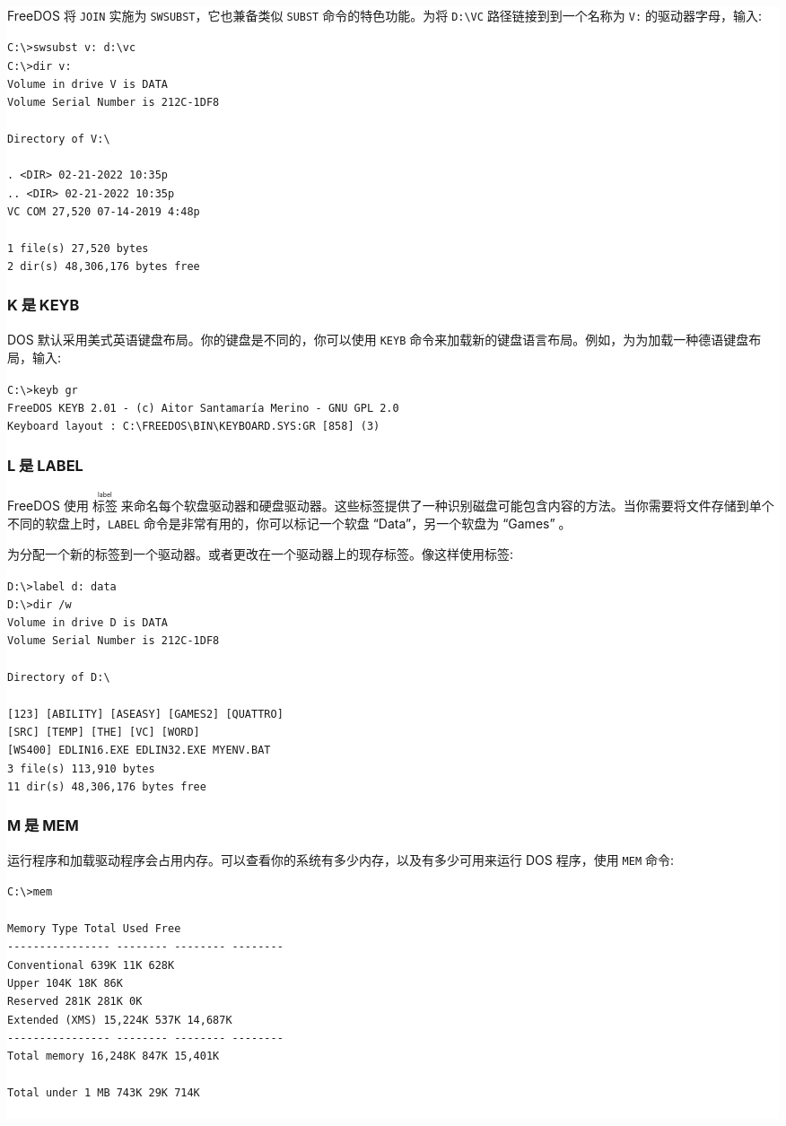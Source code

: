 FreeDOS 将 `JOIN` 实施为 `SWSUBST`，它也兼备类似 `SUBST` 命令的特色功能。为将 `D:\VC` 路径链接到到一个名称为 `V:` 的驱动器字母，输入:

```
C:\>swsubst v: d:\vc
C:\>dir v:
Volume in drive V is DATA
Volume Serial Number is 212C-1DF8

Directory of V:\

. <DIR> 02-21-2022 10:35p
.. <DIR> 02-21-2022 10:35p
VC COM 27,520 07-14-2019 4:48p

1 file(s) 27,520 bytes
2 dir(s) 48,306,176 bytes free
```

### K 是 KEYB

DOS 默认采用美式英语键盘布局。你的键盘是不同的，你可以使用 `KEYB` 命令来加载新的键盘语言布局。例如，为为加载一种德语键盘布局，输入:

```
C:\>keyb gr
FreeDOS KEYB 2.01 - (c) Aitor Santamaría Merino - GNU GPL 2.0
Keyboard layout : C:\FREEDOS\BIN\KEYBOARD.SYS:GR [858] (3)
```

### L 是 LABEL

FreeDOS 使用 <ruby>标签<rt>label</rt></ruby> 来命名每个软盘驱动器和硬盘驱动器。这些标签提供了一种识别磁盘可能包含内容的方法。当你需要将文件存储到单个不同的软盘上时，`LABEL` 命令是非常有用的，你可以标记一个软盘 “Data”，另一个软盘为 “Games” 。

为分配一个新的标签到一个驱动器。或者更改在一个驱动器上的现存标签。像这样使用标签:

```
D:\>label d: data
D:\>dir /w
Volume in drive D is DATA
Volume Serial Number is 212C-1DF8

Directory of D:\

[123] [ABILITY] [ASEASY] [GAMES2] [QUATTRO]
[SRC] [TEMP] [THE] [VC] [WORD]
[WS400] EDLIN16.EXE EDLIN32.EXE MYENV.BAT
3 file(s) 113,910 bytes
11 dir(s) 48,306,176 bytes free
```

### M 是 MEM

运行程序和加载驱动程序会占用内存。可以查看你的系统有多少内存，以及有多少可用来运行 DOS 程序，使用 `MEM` 命令:

```
C:\>mem

Memory Type Total Used Free
---------------- -------- -------- --------
Conventional 639K 11K 628K
Upper 104K 18K 86K
Reserved 281K 281K 0K
Extended (XMS) 15,224K 537K 14,687K
---------------- -------- -------- --------
Total memory 16,248K 847K 15,401K
  
Total under 1 MB 743K 29K 714K
  
```

[#]: subject: "ABCs of FreeDOS: 26 commands I use all the time"
[#]: via: "https://opensource.com/article/22/6/26-freedos-commands"
[#]: author: "Jim Hall https://opensource.com/users/jim-hall"
[#]: collector: "lkxed"
[#]: translator: "robsean"
[#]: reviewer: "wxy"
[#]: publisher: "wxy"
[#]: url: "https://linux.cn/article-16276-1.html"
[a]: https://opensource.com/users/jim-hall
[b]: https://github.com/lkxed
[1]: https://opensource.com/sites/default/files/lead-images/freedos-fish-laptop-color.png
[2]: https://opensource.com/article/22/6/linux-attr-command
[3]: https://opensource.com/sites/default/files/2022-06/FREEDedit_0.png
[4]: https://opensource.com/sites/default/files/2022-06/Freededit-save.png
[5]: https://opensource.com/Linux%20find%20cheat%20sheet
[6]: https://opensource.com/sites/default/files/2022-06/Freedhelp.system.png
[7]: https://opensource.com/article/22/6/linux-cheat-command
[8]: https://opensource.com/sites/default/files/2022-06/FreeDnansi.png
[9]: https://opensource.com/sites/default/files/2022-06/FreeDozone.png
[10]: https://opensource.com/article/21/1/fortran
[11]: https://opensource.com/article/21/6/archive-files-freedos
[12]: https://opensource.com/article/21/6/freedos-sixteen-colors
[13]: https://opensource.com/article/21/6/archive-files-freedos
[14]: https://opensource.com/downloads/guide-using-freedos
[15]: https://opensource.com/downloads/advanced-freedos
[0]: https://img.linux.net.cn/data/attachment/album/202310/12/102950rnookbm1124y54k1.jpg
